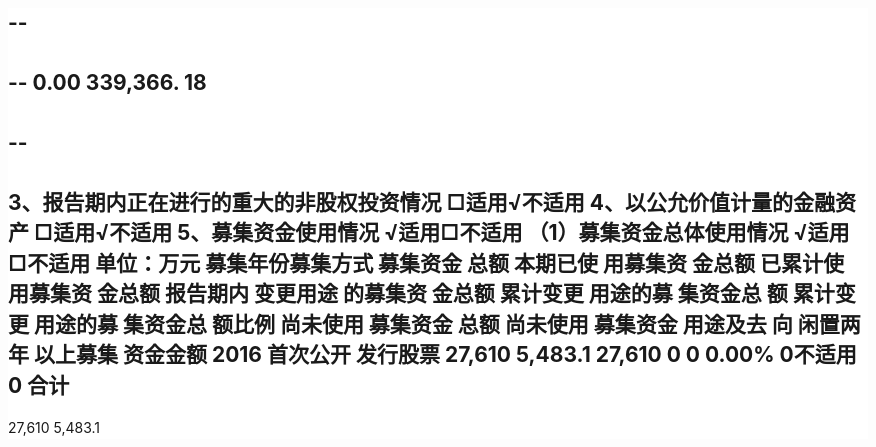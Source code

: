 --
--
--
0.00
339,366.
18
--
--
--
3、报告期内正在进行的重大的非股权投资情况
□适用√不适用
4、以公允价值计量的金融资产
□适用√不适用
5、募集资金使用情况
√适用□不适用
（1）募集资金总体使用情况
√适用□不适用
单位：万元
募集年份募集方式
募集资金
总额
本期已使
用募集资
金总额
已累计使
用募集资
金总额
报告期内
变更用途
的募集资
金总额
累计变更
用途的募
集资金总
额
累计变更
用途的募
集资金总
额比例
尚未使用
募集资金
总额
尚未使用
募集资金
用途及去
向
闲置两年
以上募集
资金金额
2016
首次公开
发行股票
27,610
5,483.1
27,610
0
0
0.00%
0不适用
0
合计
--
27,610
5,483.1